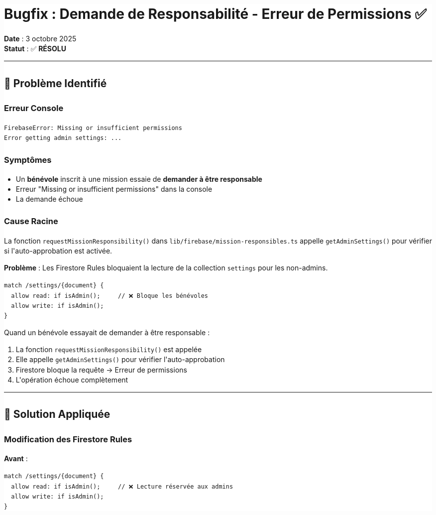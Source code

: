 # Bugfix : Demande de Responsabilité - Erreur de Permissions ✅

**Date** : 3 octobre 2025  
**Statut** : ✅ **RÉSOLU**

---

## 🐛 Problème Identifié

### Erreur Console
```
FirebaseError: Missing or insufficient permissions
Error getting admin settings: ...
```

### Symptômes
- Un **bénévole** inscrit à une mission essaie de **demander à être responsable**
- Erreur "Missing or insufficient permissions" dans la console
- La demande échoue

### Cause Racine
La fonction `requestMissionResponsibility()` dans `lib/firebase/mission-responsibles.ts` appelle `getAdminSettings()` pour vérifier si l'auto-approbation est activée.

**Problème** : Les Firestore Rules bloquaient la lecture de la collection `settings` pour les non-admins.

```firestore
match /settings/{document} {
  allow read: if isAdmin();     // ❌ Bloque les bénévoles
  allow write: if isAdmin();
}
```

Quand un bénévole essayait de demander à être responsable :
1. La fonction `requestMissionResponsibility()` est appelée
2. Elle appelle `getAdminSettings()` pour vérifier l'auto-approbation
3. Firestore bloque la requête → Erreur de permissions
4. L'opération échoue complètement

---

## 🔧 Solution Appliquée

### Modification des Firestore Rules

**Avant** :
```firestore
match /settings/{document} {
  allow read: if isAdmin();     // ❌ Lecture réservée aux admins
  allow write: if isAdmin();
}
```
